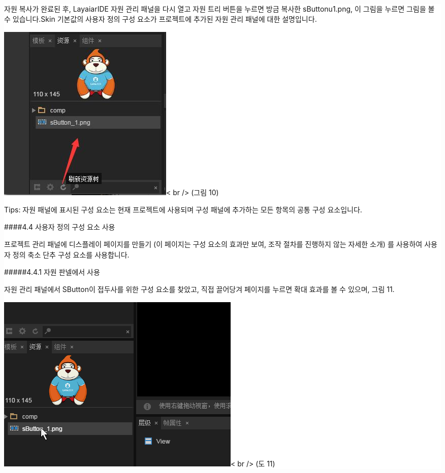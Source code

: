 

자원 복사가 완료된 후, LayaiarIDE 자원 관리 패널을 다시 열고 자원 트리 버튼을 누르면 방금 복사한 sButtonu1.png, 이 그림을 누르면 그림을 볼 수 있습니다.Skin 기본값의 사용자 정의 구성 요소가 프로젝트에 추가된 자원 관리 패널에 대한 설명입니다.



![10](img/10.jpg)< br />
(그림 10)

Tips: 자원 패널에 표시된 구성 요소는 현재 프로젝트에 사용되며 구성 패널에 추가하는 모든 항목의 공통 구성 요소입니다.



####4.4 사용자 정의 구성 요소 사용

프로젝트 관리 패널에 디스플레이 페이지를 만들기 (이 페이지는 구성 요소의 효과만 보여, 조작 절차를 진행하지 않는 자세한 소개) 를 사용하여 사용자 정의 축소 단추 구성 요소를 사용합니다.

#####4.4.1 자원 판넬에서 사용

자원 관리 패널에서 SButton이 접두사를 위한 구성 요소를 찾았고, 직접 끌어당겨 페이지를 누르면 확대 효과를 볼 수 있으며, 그림 11.

![11](img/11.gif)< br />
(도 11)
